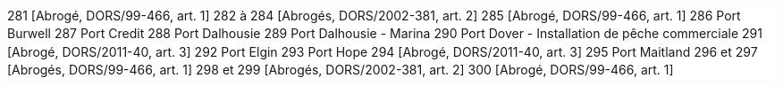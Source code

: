 </tr>
<tr>
<td>281</td>
<td>[Abrogé, DORS/99-466, art. 1]</td>
</tr>
<tr>
<td>282 à 284</td>
<td>[Abrogés, DORS/2002-381, art. 2]</td>
</tr>
<tr>
<td>285</td>
<td>[Abrogé, DORS/99-466, art. 1]</td>
</tr>
<tr>
<td>286</td>
<td>Port Burwell</td>
</tr>
<tr>
<td>287</td>
<td>Port Credit</td>
</tr>
<tr>
<td>288</td>
<td>Port Dalhousie</td>
</tr>
<tr>
<td>289</td>
<td>Port Dalhousie - Marina</td>
</tr>
<tr>
<td>290</td>
<td>Port Dover - Installation de pêche commerciale</td>
</tr>
<tr>
<td>291</td>
<td>[Abrogé, DORS/2011-40, art. 3]</td>
</tr>
<tr>
<td>292</td>
<td>Port Elgin</td>
</tr>
<tr>
<td>293</td>
<td>Port Hope</td>
</tr>
<tr>
<td>294</td>
<td>[Abrogé, DORS/2011-40, art. 3]</td>
</tr>
<tr>
<td>295</td>
<td>Port Maitland</td>
</tr>
<tr>
<td>296 et 297</td>
<td>[Abrogés, DORS/99-466, art. 1]</td>
</tr>
<tr>
<td>298 et 299</td>
<td>[Abrogés, DORS/2002-381, art. 2]</td>
</tr>
<tr>
<td>300</td>
<td>[Abrogé, DORS/99-466, art. 1]</td>